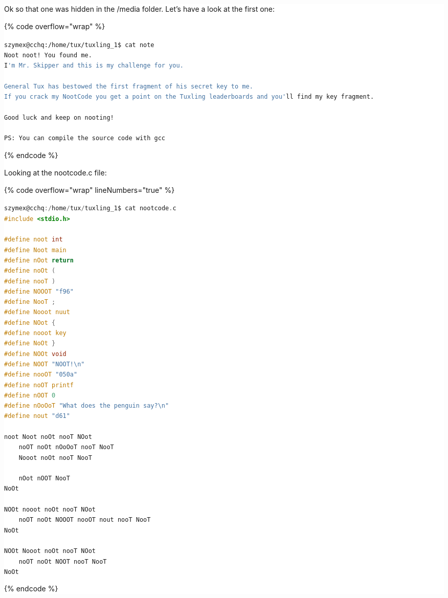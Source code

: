Ok so that one was hidden in the /media folder. Let’s have a look at the first one:

{% code overflow="wrap" %}
```bash
szymex@cchq:/home/tux/tuxling_1$ cat note
Noot noot! You found me.
I'm Mr. Skipper and this is my challenge for you.

General Tux has bestowed the first fragment of his secret key to me.
If you crack my NootCode you get a point on the Tuxling leaderboards and you'll find my key fragment.

Good luck and keep on nooting!

PS: You can compile the source code with gcc
```
{% endcode %}

Looking at the nootcode.c file:

{% code overflow="wrap" lineNumbers="true" %}
```c
szymex@cchq:/home/tux/tuxling_1$ cat nootcode.c 
#include <stdio.h>

#define noot int
#define Noot main
#define nOot return
#define noOt (
#define nooT )
#define NOOOT "f96"
#define NooT ;
#define Nooot nuut
#define NOot {
#define nooot key
#define NoOt }
#define NOOt void
#define NOOT "NOOT!\n"
#define nooOT "050a"
#define noOT printf
#define nOOT 0
#define nOoOoT "What does the penguin say?\n"
#define nout "d61"

noot Noot noOt nooT NOot
    noOT noOt nOoOoT nooT NooT
    Nooot noOt nooT NooT

    nOot nOOT NooT
NoOt

NOOt nooot noOt nooT NOot
    noOT noOt NOOOT nooOT nout nooT NooT
NoOt

NOOt Nooot noOt nooT NOot
    noOT noOt NOOT nooT NooT
NoOt
```
{% endcode %}
